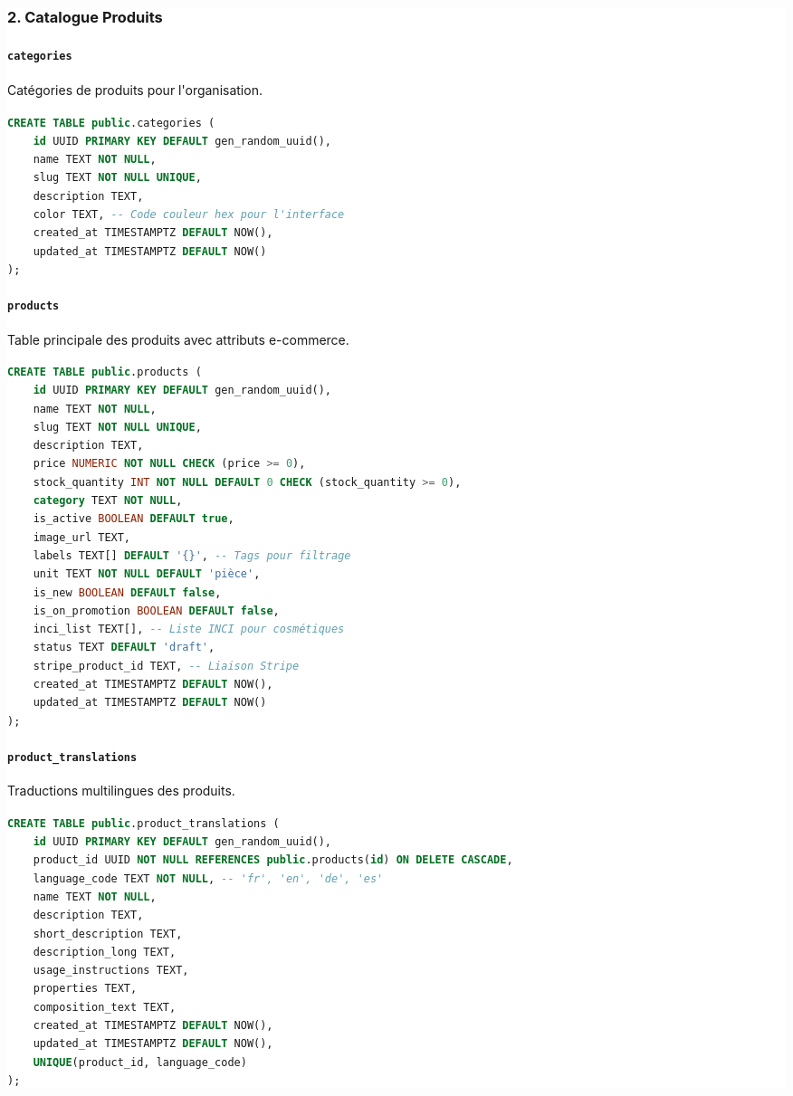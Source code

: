 ### 2. Catalogue Produits

#### `categories`
Catégories de produits pour l'organisation.

```sql
CREATE TABLE public.categories (
    id UUID PRIMARY KEY DEFAULT gen_random_uuid(),
    name TEXT NOT NULL,
    slug TEXT NOT NULL UNIQUE,
    description TEXT,
    color TEXT, -- Code couleur hex pour l'interface
    created_at TIMESTAMPTZ DEFAULT NOW(),
    updated_at TIMESTAMPTZ DEFAULT NOW()
);
```

#### `products`
Table principale des produits avec attributs e-commerce.

```sql
CREATE TABLE public.products (
    id UUID PRIMARY KEY DEFAULT gen_random_uuid(),
    name TEXT NOT NULL,
    slug TEXT NOT NULL UNIQUE,
    description TEXT,
    price NUMERIC NOT NULL CHECK (price >= 0),
    stock_quantity INT NOT NULL DEFAULT 0 CHECK (stock_quantity >= 0),
    category TEXT NOT NULL,
    is_active BOOLEAN DEFAULT true,
    image_url TEXT,
    labels TEXT[] DEFAULT '{}', -- Tags pour filtrage
    unit TEXT NOT NULL DEFAULT 'pièce',
    is_new BOOLEAN DEFAULT false,
    is_on_promotion BOOLEAN DEFAULT false,
    inci_list TEXT[], -- Liste INCI pour cosmétiques
    status TEXT DEFAULT 'draft',
    stripe_product_id TEXT, -- Liaison Stripe
    created_at TIMESTAMPTZ DEFAULT NOW(),
    updated_at TIMESTAMPTZ DEFAULT NOW()
);
```

#### `product_translations`
Traductions multilingues des produits.

```sql
CREATE TABLE public.product_translations (
    id UUID PRIMARY KEY DEFAULT gen_random_uuid(),
    product_id UUID NOT NULL REFERENCES public.products(id) ON DELETE CASCADE,
    language_code TEXT NOT NULL, -- 'fr', 'en', 'de', 'es'
    name TEXT NOT NULL,
    description TEXT,
    short_description TEXT,
    description_long TEXT,
    usage_instructions TEXT,
    properties TEXT,
    composition_text TEXT,
    created_at TIMESTAMPTZ DEFAULT NOW(),
    updated_at TIMESTAMPTZ DEFAULT NOW(),
    UNIQUE(product_id, language_code)
);
```
